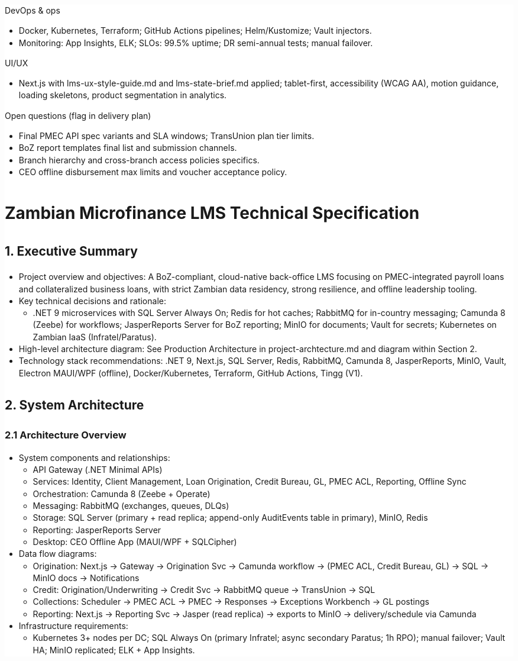 DevOps & ops
- Docker, Kubernetes, Terraform; GitHub Actions pipelines; Helm/Kustomize; Vault injectors.
- Monitoring: App Insights, ELK; SLOs: 99.5% uptime; DR semi-annual tests; manual failover.

UI/UX
- Next.js with lms-ux-style-guide.md and lms-state-brief.md applied; tablet-first, accessibility (WCAG AA), motion guidance, loading skeletons, product segmentation in analytics.

Open questions (flag in delivery plan)
- Final PMEC API spec variants and SLA windows; TransUnion plan tier limits.
- BoZ report templates final list and submission channels.
- Branch hierarchy and cross-branch access policies specifics.
- CEO offline disbursement max limits and voucher acceptance policy.
</brainstorm>

# Zambian Microfinance LMS Technical Specification

## 1. Executive Summary
- Project overview and objectives: A BoZ-compliant, cloud-native back-office LMS focusing on PMEC-integrated payroll loans and collateralized business loans, with strict Zambian data residency, strong resilience, and offline leadership tooling.
- Key technical decisions and rationale:
  - .NET 9 microservices with SQL Server Always On; Redis for hot caches; RabbitMQ for in-country messaging; Camunda 8 (Zeebe) for workflows; JasperReports Server for BoZ reporting; MinIO for documents; Vault for secrets; Kubernetes on Zambian IaaS (Infratel/Paratus).
- High-level architecture diagram: See Production Architecture in project-archtecture.md and diagram within Section 2.
- Technology stack recommendations: .NET 9, Next.js, SQL Server, Redis, RabbitMQ, Camunda 8, JasperReports, MinIO, Vault, Electron MAUI/WPF (offline), Docker/Kubernetes, Terraform, GitHub Actions, Tingg (V1).

## 2. System Architecture
### 2.1 Architecture Overview
- System components and relationships:
  - API Gateway (.NET Minimal APIs)
  - Services: Identity, Client Management, Loan Origination, Credit Bureau, GL, PMEC ACL, Reporting, Offline Sync
  - Orchestration: Camunda 8 (Zeebe + Operate)
  - Messaging: RabbitMQ (exchanges, queues, DLQs)
  - Storage: SQL Server (primary + read replica; append-only AuditEvents table in primary), MinIO, Redis
  - Reporting: JasperReports Server
  - Desktop: CEO Offline App (MAUI/WPF + SQLCipher)
- Data flow diagrams:
  - Origination: Next.js → Gateway → Origination Svc → Camunda workflow → (PMEC ACL, Credit Bureau, GL) → SQL → MinIO docs → Notifications
  - Credit: Origination/Underwriting → Credit Svc → RabbitMQ queue → TransUnion → SQL
  - Collections: Scheduler → PMEC ACL → PMEC → Responses → Exceptions Workbench → GL postings
  - Reporting: Next.js → Reporting Svc → Jasper (read replica) → exports to MinIO → delivery/schedule via Camunda
- Infrastructure requirements:
  - Kubernetes 3+ nodes per DC; SQL Always On (primary Infratel; async secondary Paratus; 1h RPO); manual failover; Vault HA; MinIO replicated; ELK + App Insights.
